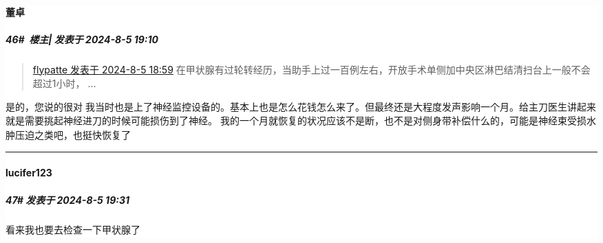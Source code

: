 ####  董卓  
##### 46#         楼主| 发表于 2024-8-5 19:10

<blockquote><a href="httphttps://bbs.saraba1st.com/2b/forum.php?mod=redirect&amp;goto=findpost&amp;pid=65806300&amp;ptid=2144825" target="_blank">flypatte 发表于 2024-8-5 18:59</a>
在甲状腺有过轮转经历，当助手上过一百例左右，开放手术单侧加中央区淋巴结清扫台上一般不会超过1小时， ...</blockquote>
是的，您说的很对
我当时也是上了神经监控设备的。基本上也是怎么花钱怎么来了。但最终还是大程度发声影响一个月。给主刀医生讲起来就是需要挑起神经进刀的时候可能损伤到了神经。
我的一个月就恢复的状况应该不是断，也不是对侧身带补偿什么的，可能是神经束受损水肿压迫之类吧，也挺快恢复了


*****

####  lucifer123  
##### 47#       发表于 2024-8-5 19:31

看来我也要去检查一下甲状腺了

